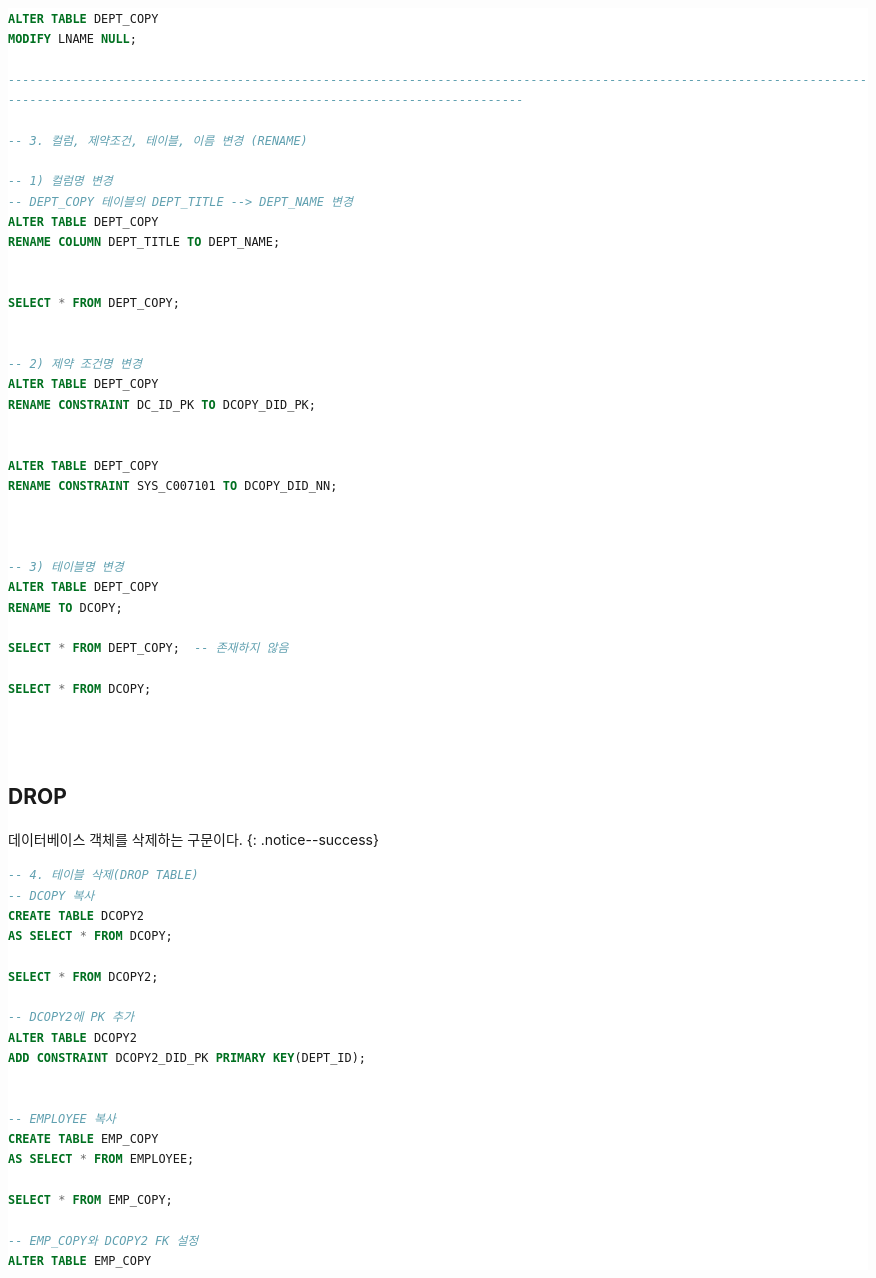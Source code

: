 ```sql
ALTER TABLE DEPT_COPY
MODIFY LNAME NULL;

------------------------------------------------------------------------------------------------------------------------------------------------------------------------------------------------

-- 3. 컬럼, 제약조건, 테이블, 이름 변경 (RENAME)

-- 1) 컬럼명 변경
-- DEPT_COPY 테이블의 DEPT_TITLE --> DEPT_NAME 변경
ALTER TABLE DEPT_COPY
RENAME COLUMN DEPT_TITLE TO DEPT_NAME;


SELECT * FROM DEPT_COPY;


-- 2) 제약 조건명 변경
ALTER TABLE DEPT_COPY
RENAME CONSTRAINT DC_ID_PK TO DCOPY_DID_PK;


ALTER TABLE DEPT_COPY
RENAME CONSTRAINT SYS_C007101 TO DCOPY_DID_NN;



-- 3) 테이블명 변경
ALTER TABLE DEPT_COPY
RENAME TO DCOPY;

SELECT * FROM DEPT_COPY;  -- 존재하지 않음

SELECT * FROM DCOPY;
```

<br/><br/>

## DROP
데이터베이스 객체를 삭제하는 구문이다.
{: .notice--success}

```sql
-- 4. 테이블 삭제(DROP TABLE)
-- DCOPY 복사
CREATE TABLE DCOPY2
AS SELECT * FROM DCOPY;

SELECT * FROM DCOPY2;

-- DCOPY2에 PK 추가
ALTER TABLE DCOPY2
ADD CONSTRAINT DCOPY2_DID_PK PRIMARY KEY(DEPT_ID);


-- EMPLOYEE 복사
CREATE TABLE EMP_COPY
AS SELECT * FROM EMPLOYEE;

SELECT * FROM EMP_COPY;

-- EMP_COPY와 DCOPY2 FK 설정
ALTER TABLE EMP_COPY
```